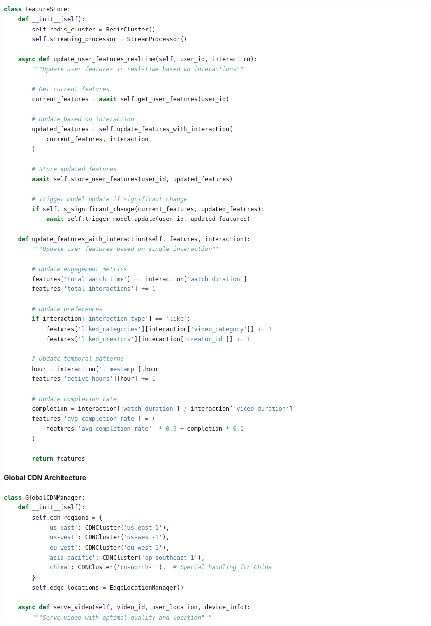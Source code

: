 ```python
class FeatureStore:
    def __init__(self):
        self.redis_cluster = RedisCluster()
        self.streaming_processor = StreamProcessor()
        
    async def update_user_features_realtime(self, user_id, interaction):
        """Update user features in real-time based on interactions"""
        
        # Get current features
        current_features = await self.get_user_features(user_id)
        
        # Update based on interaction
        updated_features = self.update_features_with_interaction(
            current_features, interaction
        )
        
        # Store updated features
        await self.store_user_features(user_id, updated_features)
        
        # Trigger model update if significant change
        if self.is_significant_change(current_features, updated_features):
            await self.trigger_model_update(user_id, updated_features)
    
    def update_features_with_interaction(self, features, interaction):
        """Update user features based on single interaction"""
        
        # Update engagement metrics
        features['total_watch_time'] += interaction['watch_duration']
        features['total_interactions'] += 1
        
        # Update preferences
        if interaction['interaction_type'] == 'like':
            features['liked_categories'][interaction['video_category']] += 1
            features['liked_creators'][interaction['creator_id']] += 1
        
        # Update temporal patterns
        hour = interaction['timestamp'].hour
        features['active_hours'][hour] += 1
        
        # Update completion rate
        completion = interaction['watch_duration'] / interaction['video_duration']
        features['avg_completion_rate'] = (
            features['avg_completion_rate'] * 0.9 + completion * 0.1
        )
        
        return features
```

#### Global CDN Architecture
```python
class GlobalCDNManager:
    def __init__(self):
        self.cdn_regions = {
            'us-east': CDNCluster('us-east-1'),
            'us-west': CDNCluster('us-west-1'),
            'eu-west': CDNCluster('eu-west-1'),
            'asia-pacific': CDNCluster('ap-southeast-1'),
            'china': CDNCluster('cn-north-1'),  # Special handling for China
        }
        self.edge_locations = EdgeLocationManager()
        
    async def serve_video(self, video_id, user_location, device_info):
        """Serve video with optimal quality and location"""
```